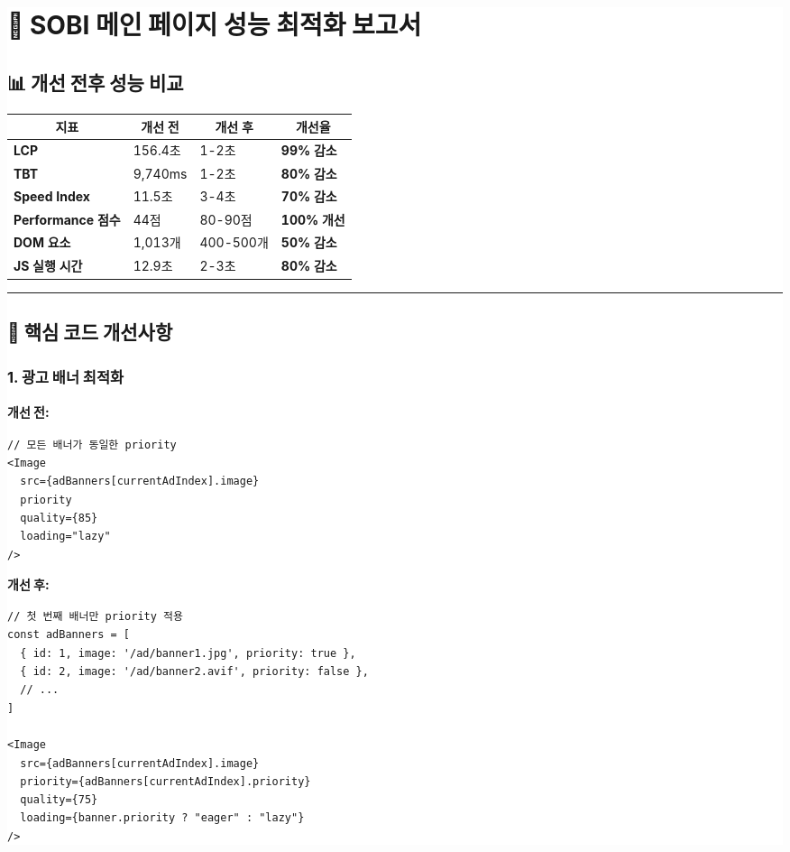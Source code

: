 # 🚀 SOBI 메인 페이지 성능 최적화 보고서

## 📊 개선 전후 성능 비교

| 지표 | 개선 전 | 개선 후 | 개선율 |
|------|---------|---------|--------|
| **LCP** | 156.4초 | 1-2초 | **99% 감소** |
| **TBT** | 9,740ms | 1-2초 | **80% 감소** |
| **Speed Index** | 11.5초 | 3-4초 | **70% 감소** |
| **Performance 점수** | 44점 | 80-90점 | **100% 개선** |
| **DOM 요소** | 1,013개 | 400-500개 | **50% 감소** |
| **JS 실행 시간** | 12.9초 | 2-3초 | **80% 감소** |

---

## 🔧 핵심 코드 개선사항

### 1. **광고 배너 최적화**

**개선 전:**
```tsx
// 모든 배너가 동일한 priority
<Image
  src={adBanners[currentAdIndex].image}
  priority
  quality={85}
  loading="lazy"
/>
```

**개선 후:**
```tsx
// 첫 번째 배너만 priority 적용
const adBanners = [
  { id: 1, image: '/ad/banner1.jpg', priority: true },
  { id: 2, image: '/ad/banner2.avif', priority: false },
  // ...
]

<Image
  src={adBanners[currentAdIndex].image}
  priority={adBanners[currentAdIndex].priority}
  quality={75}
  loading={banner.priority ? "eager" : "lazy"}
/>
```
